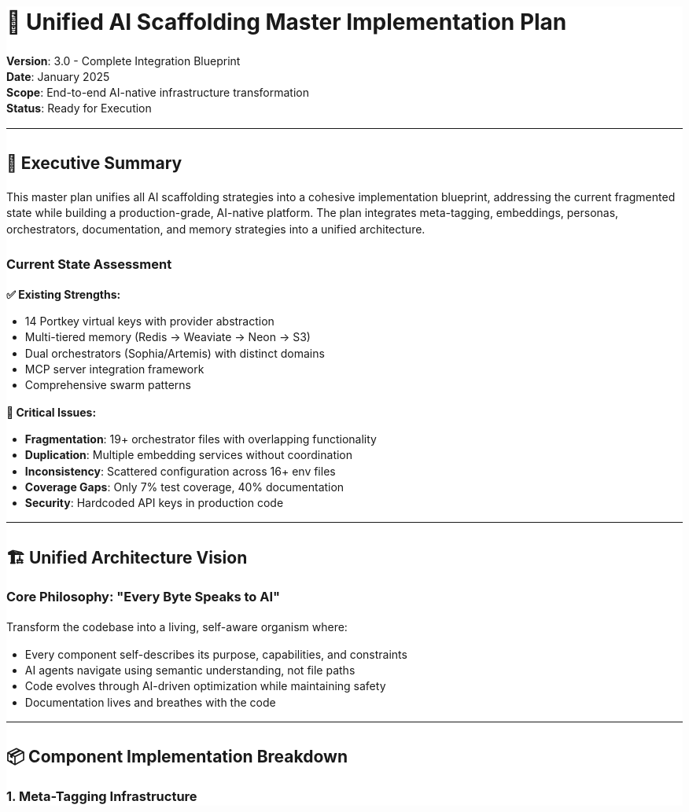 # 🧠 Unified AI Scaffolding Master Implementation Plan

**Version**: 3.0 - Complete Integration Blueprint  
**Date**: January 2025  
**Scope**: End-to-end AI-native infrastructure transformation  
**Status**: Ready for Execution

---

## 🎯 Executive Summary

This master plan unifies all AI scaffolding strategies into a cohesive implementation blueprint, addressing the current fragmented state while building a production-grade, AI-native platform. The plan integrates meta-tagging, embeddings, personas, orchestrators, documentation, and memory strategies into a unified architecture.

### Current State Assessment

**✅ Existing Strengths:**

- 14 Portkey virtual keys with provider abstraction
- Multi-tiered memory (Redis → Weaviate → Neon → S3)
- Dual orchestrators (Sophia/Artemis) with distinct domains
- MCP server integration framework
- Comprehensive swarm patterns

**🔴 Critical Issues:**

- **Fragmentation**: 19+ orchestrator files with overlapping functionality
- **Duplication**: Multiple embedding services without coordination
- **Inconsistency**: Scattered configuration across 16+ env files
- **Coverage Gaps**: Only 7% test coverage, 40% documentation
- **Security**: Hardcoded API keys in production code

---

## 🏗️ Unified Architecture Vision

### Core Philosophy: "Every Byte Speaks to AI"

Transform the codebase into a living, self-aware organism where:

- Every component self-describes its purpose, capabilities, and constraints
- AI agents navigate using semantic understanding, not file paths
- Code evolves through AI-driven optimization while maintaining safety
- Documentation lives and breathes with the code

---

## 📦 Component Implementation Breakdown

### 1. Meta-Tagging Infrastructure
